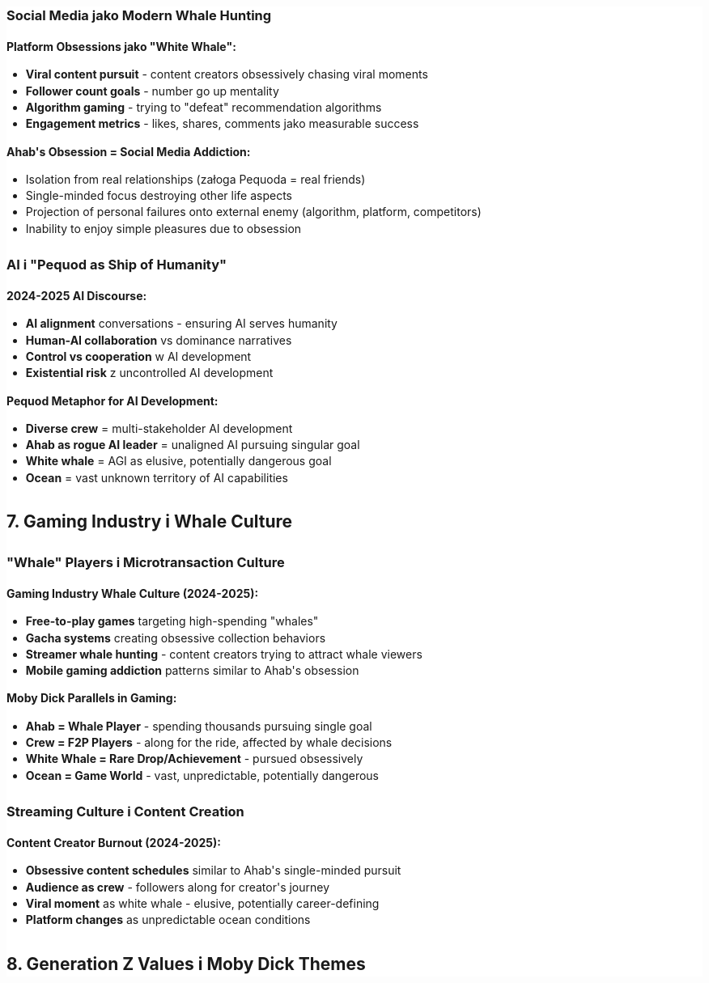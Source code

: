 ### Social Media jako Modern Whale Hunting

**Platform Obsessions jako "White Whale":**
- **Viral content pursuit** - content creators obsessively chasing viral moments
- **Follower count goals** - number go up mentality
- **Algorithm gaming** - trying to "defeat" recommendation algorithms
- **Engagement metrics** - likes, shares, comments jako measurable success

**Ahab's Obsession = Social Media Addiction:**
- Isolation from real relationships (załoga Pequoda = real friends)
- Single-minded focus destroying other life aspects
- Projection of personal failures onto external enemy (algorithm, platform, competitors)
- Inability to enjoy simple pleasures due to obsession

### AI i "Pequod as Ship of Humanity"

**2024-2025 AI Discourse:**
- **AI alignment** conversations - ensuring AI serves humanity
- **Human-AI collaboration** vs dominance narratives
- **Control vs cooperation** w AI development
- **Existential risk** z uncontrolled AI development

**Pequod Metaphor for AI Development:**
- **Diverse crew** = multi-stakeholder AI development
- **Ahab as rogue AI leader** = unaligned AI pursuing singular goal
- **White whale** = AGI as elusive, potentially dangerous goal
- **Ocean** = vast unknown territory of AI capabilities

## 7. Gaming Industry i Whale Culture

### "Whale" Players i Microtransaction Culture

**Gaming Industry Whale Culture (2024-2025):**
- **Free-to-play games** targeting high-spending "whales"
- **Gacha systems** creating obsessive collection behaviors
- **Streamer whale hunting** - content creators trying to attract whale viewers
- **Mobile gaming addiction** patterns similar to Ahab's obsession

**Moby Dick Parallels in Gaming:**
- **Ahab = Whale Player** - spending thousands pursuing single goal
- **Crew = F2P Players** - along for the ride, affected by whale decisions
- **White Whale = Rare Drop/Achievement** - pursued obsessively
- **Ocean = Game World** - vast, unpredictable, potentially dangerous

### Streaming Culture i Content Creation

**Content Creator Burnout (2024-2025):**
- **Obsessive content schedules** similar to Ahab's single-minded pursuit
- **Audience as crew** - followers along for creator's journey
- **Viral moment** as white whale - elusive, potentially career-defining
- **Platform changes** as unpredictable ocean conditions

## 8. Generation Z Values i Moby Dick Themes
